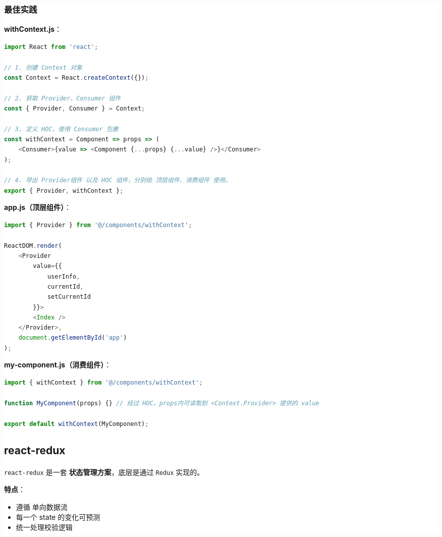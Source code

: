 

### 最佳实践
**withContext.js**：
```js
import React from 'react';

// 1. 创建 Context 对象
const Context = React.createContext({}); 

// 2. 获取 Provider、Consumer 组件
const { Provider, Consumer } = Context;

// 3. 定义 HOC，使用 Consumer 包裹
const withContext = Component => props => (
    <Consumer>{value => <Component {...props} {...value} />}</Consumer>
);

// 4. 导出 Provider组件 以及 HOC 组件，分别给 顶层组件、消费组件 使用。
export { Provider, withContext };
```

**app.js（顶层组件）**：
```js
import { Provider } from '@/components/withContext';

ReactDOM.render(
    <Provider
        value={{
            userInfo,
            currentId,
            setCurrentId
        }}>
        <Index />
    </Provider>,
    document.getElementById('app')
);
```

**my-component.js（消费组件）**：
```js
import { withContext } from '@/components/withContext';

function MyComponent(props) {} // 经过 HOC，props内可读取到 <Context.Provider> 提供的 value

export default withContext(MyComponent);
```


## react-redux
`react-redux` 是一套 **状态管理方案**，底层是通过 `Redux` 实现的。

**特点**：
 - 遵循 单向数据流
 - 每一个 state 的变化可预测
 - 统一处理校验逻辑
